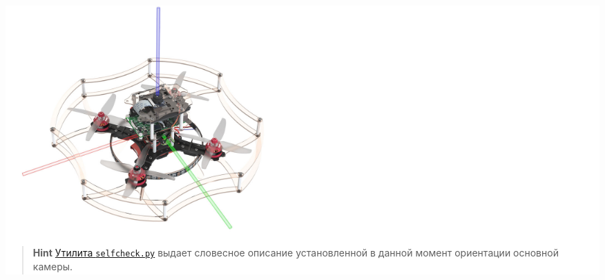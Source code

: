 <img src="../assets/camera_option_4_clever.jpg" width=400>

> **Hint** [Утилита `selfcheck.py`](selfcheck.md) выдает словесное описание установленной в данной момент ориентации основной камеры.

